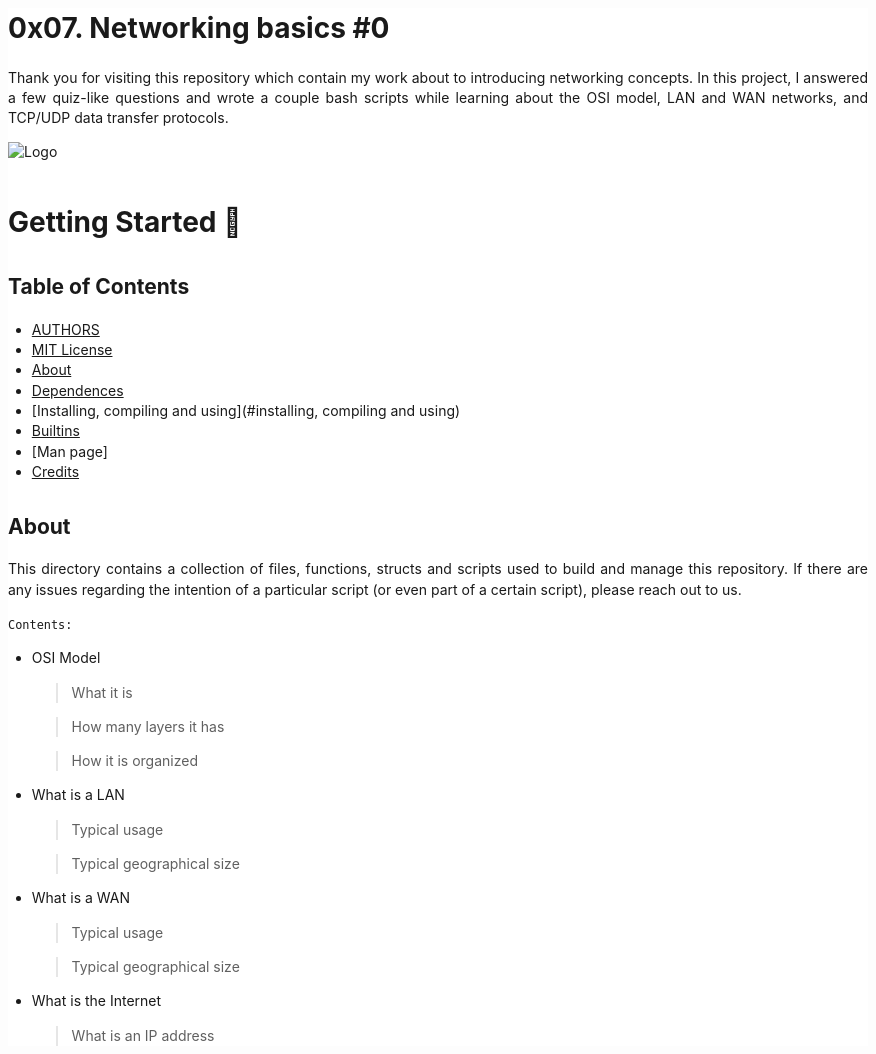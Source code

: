 # 0x07. Networking basics #0

<div style="text-align: justify">

Thank you for visiting this repository which contain my work about to introducing networking concepts. In this project, I answered a few quiz-like questions and wrote a couple bash scripts while learning about the OSI model, LAN and WAN networks, and TCP/UDP data transfer protocols.


![Logo](https://www.howtogeek.com/wp-content/uploads/2021/05/laptop-with-terminal-big.png?height=200p&trim=2,2,2,50)

# Getting Started :running:
<div style="text-align: justify">

## Table of Contents
* [AUTHORS](./AUTHORS)
* [MIT License](./LICENSE)
* [About](#about)
* [Dependences](#dependences)
* [Installing, compiling and using](#installing, compiling and using)
* [Builtins](#builtins)
* [Man page]
* [Credits](#credits)

## About
This directory contains a collection of files, functions, structs and scripts used to build and manage this repository. If there are any issues regarding the intention of a particular script (or even part of a certain script), please reach out to us.
	
	Contents:
    
- OSI Model

    > What it is

    > How many layers it has

    > How it is organized

- What is a LAN

    > Typical usage

    > Typical geographical size

- What is a WAN

    > Typical usage

    > Typical geographical size

- What is the Internet

    > What is an IP address
